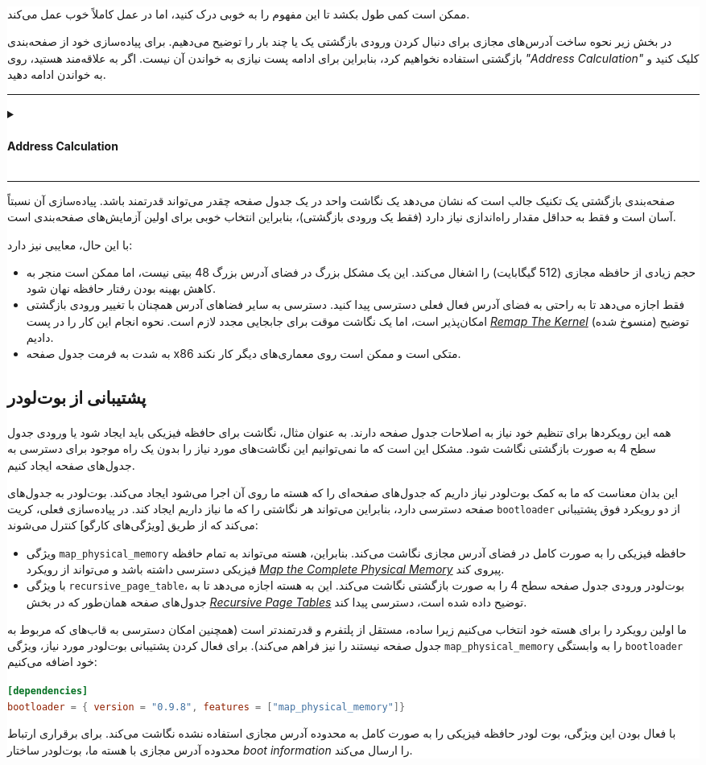 ممکن است کمی طول بکشد تا این مفهوم را به خوبی درک کنید، اما در عمل کاملاً خوب عمل می‌کند.

در بخش زیر نحوه ساخت آدرس‌های مجازی برای دنبال کردن ورودی بازگشتی یک یا چند بار را توضیح می‌دهیم. برای پیاده‌سازی خود از صفحه‌بندی بازگشتی استفاده نخواهیم کرد، بنابراین برای ادامه پست نیازی به خواندن آن نیست. اگر به علاقه‌مند هستید، روی _"Address Calculation"_ کلیک کنید و به خواندن ادامه دهید.

---

<details><summary><h4>Address Calculation</h4></summary></details>

---

صفحه‌بندی بازگشتی یک تکنیک جالب است که نشان می‌دهد یک نگاشت واحد در یک جدول صفحه چقدر می‌تواند قدرتمند باشد. پیاده‌سازی آن نسبتاً آسان است و فقط به حداقل مقدار راه‌اندازی نیاز دارد (فقط یک ورودی بازگشتی)، بنابراین انتخاب خوبی برای اولین آزمایش‌های صفحه‌بندی است.

با این حال، معایبی نیز دارد:

- حجم زیادی از حافظه مجازی (512 گیگابایت) را اشغال می‌کند. این یک مشکل بزرگ در فضای آدرس بزرگ 48 بیتی نیست، اما ممکن است منجر به کاهش بهینه بودن رفتار حافظه نهان شود.
- فقط اجازه می‌دهد تا به راحتی به فضای آدرس فعال فعلی دسترسی پیدا کنید. دسترسی به سایر فضاهای آدرس همچنان با تغییر ورودی بازگشتی امکان‌پذیر است، اما یک نگاشت موقت برای جابجایی مجدد لازم است. نحوه انجام این کار را در پست [_Remap The Kernel_] (منسوخ شده) توضیح دادیم.
- به شدت به فرمت جدول صفحه x86 متکی است و ممکن است روی معماری‌های دیگر کار نکند.

[_Remap The Kernel_]: https://os.phil-opp.com/remap-the-kernel/#overview

## پشتیبانی از بوت‌لودر

همه این رویکردها برای تنظیم خود نیاز به اصلاحات جدول صفحه دارند. به عنوان مثال، نگاشت برای حافظه فیزیکی باید ایجاد شود یا ورودی جدول سطح 4 به صورت بازگشتی نگاشت شود. مشکل این است که ما نمی‌توانیم این نگاشت‌های مورد نیاز را بدون یک راه موجود برای دسترسی به جدول‌های صفحه ایجاد کنیم.

این بدان معناست که ما به کمک بوت‌لودر نیاز داریم که جدول‌های صفحه‌ای را که هسته ما روی آن اجرا می‌شود ایجاد می‌کند. بوت‌لودر به جدول‌های صفحه دسترسی دارد، بنابراین می‌تواند هر نگاشتی را که ما نیاز داریم ایجاد کند. در پیاده‌سازی فعلی، کریت ‍`bootloader` از دو رویکرد فوق پشتیبانی می‌کند که از طریق [ویژگی‌های کارگو] کنترل می‌شوند:

[cargo features]: https://doc.rust-lang.org/cargo/reference/features.html#the-features-section

- ویژگی `map_physical_memory` حافظه فیزیکی را به صورت کامل در فضای آدرس مجازی نگاشت می‌کند. بنابراین، هسته می‌تواند به تمام حافظه فیزیکی دسترسی داشته باشد و می‌تواند از رویکرد [_Map the Complete Physical Memory_](#map-the-complete-physical-memory) پیروی کند.
- با ویژگی `recursive_page_table`،  بوت‌لودر ورودی جدول صفحه سطح 4 را به صورت بازگشتی نگاشت می‌کند. این به هسته اجازه می‌دهد تا به جدول‌های صفحه همان‌طور که در بخش [_Recursive Page Tables_](#recursive-page-tables) توضیح داده شده است، دسترسی پیدا کند.

ما اولین رویکرد را برای هسته خود انتخاب می‌کنیم زیرا ساده، مستقل از پلتفرم و قدرتمندتر است (همچنین امکان دسترسی به قاب‌های که مربوط به جدول صفحه نیستند را نیز فراهم می‌کند). برای فعال کردن پشتیبانی بوت‌لودر مورد نیاز، ویژگی ‍`map_physical_memory` را به وابستگی ‍`bootloader` خود اضافه می‌کنیم:

```toml
[dependencies]
bootloader = { version = "0.9.8", features = ["map_physical_memory"]}
```

با فعال بودن این ویژگی، بوت لودر حافظه فیزیکی را به صورت کامل به محدوده آدرس مجازی استفاده نشده نگاشت می‌کند. برای برقراری ارتباط محدوده آدرس مجازی با هسته ما، بوت‌لودر ساختار _boot information_ را ارسال می‌کند.


[گیت‌هاب]: https://github.com/phil-opp/blog_os
[در زیر]: #comments
[post branch]: https://github.com/phil-opp/blog_os/tree/post-09
[پست قبلی]: @/edition-2/posts/08-paging-introduction/index.md
[end of previous post]: @/edition-2/posts/08-paging-introduction/index.md#accessing-the-page-tables
[نگاشت حافظه یک فایل]: https://en.wikipedia.org/wiki/Memory-mapped_file
[تقسیم‌بندی]: @/edition-2/posts/08-paging-introduction/index.md#fragmentation
[صفحه‌های عظیم]: https://en.wikipedia.org/wiki/Page_%28computer_memory%29#Multiple_page_sizes
[مثال موجود در ابتدای این پست]: #accessing-page-tables
[`BootInfo`]: https://docs.rs/bootloader/0.9.3/bootloader/bootinfo/struct.BootInfo.html
[semver-incompatible]: https://doc.rust-lang.org/stable/cargo/reference/specifying-dependencies.html#caret-requirements
[`entry_point`]: https://docs.rs/bootloader/0.6.4/bootloader/macro.entry_point.html
[پایان پست قبلی]: @/edition-2/posts/08-paging-introduction/index.md#accessing-the-page-tables
[`VirtAddr`]: https://docs.rs/x86_64/0.14.2/x86_64/addr/struct.VirtAddr.html
[`enumerate`]: https://doc.rust-lang.org/core/iter/trait.Iterator.html#method.enumerate
[`PageTableEntry::frame`]: https://docs.rs/x86_64/0.14.2/x86_64/structures/paging/page_table/struct.PageTableEntry.html#method.frame
[_page offset_]: @/edition-2/posts/08-paging-introduction/index.md#paging-on-x86-64
[`Mapper`]: https://docs.rs/x86_64/0.14.2/x86_64/structures/paging/mapper/trait.Mapper.html
[`translate_page`]: https://docs.rs/x86_64/0.14.2/x86_64/structures/paging/mapper/trait.Mapper.html#tymethod.translate_page
[`map_to`]: https://docs.rs/x86_64/0.14.2/x86_64/structures/paging/mapper/trait.Mapper.html#method.map_to
[`Translate`]: https://docs.rs/x86_64/0.14.2/x86_64/structures/paging/mapper/trait.Translate.html
[`translate_addr`]: https://docs.rs/x86_64/0.14.2/x86_64/structures/paging/mapper/trait.Translate.html#method.translate_addr
[`translate`]: https://docs.rs/x86_64/0.14.2/x86_64/structures/paging/mapper/trait.Translate.html#tymethod.translate
[`OffsetPageTable`]: https://docs.rs/x86_64/0.14.2/x86_64/structures/paging/mapper/struct.OffsetPageTable.html
[`MappedPageTable`]: https://docs.rs/x86_64/0.14.2/x86_64/structures/paging/mapper/struct.MappedPageTable.html
[`جدول صفحه بازگشتی`]: https://docs.rs/x86_64/0.14.2/x86_64/structures/paging/mapper/struct.RecursivePageTable.html
[`OffsetPageTable::new`]: https://docs.rs/x86_64/0.14.2/x86_64/structures/paging/mapper/struct.OffsetPageTable.html#method.new
[`map_to`]: https://docs.rs/x86_64/0.14.2/x86_64/structures/paging/trait.Mapper.html#tymethod.map_to
[`Mapper`]: https://docs.rs/x86_64/0.14.2/x86_64/structures/paging/trait.Mapper.html
[impl-trait-arg]: https://doc.rust-lang.org/book/ch10-02-traits.html#traits-as-parameters
[عمومی]: https://doc.rust-lang.org/book/ch10-00-generics.html
[`FrameAllocator`]: https://docs.rs/x86_64/0.14.2/x86_64/structures/paging/trait.FrameAllocator.html
[`PageSize`]: https://docs.rs/x86_64/0.14.2/x86_64/structures/paging/page/trait.PageSize.html
[_Page Table Format_]: @/edition-2/posts/08-paging-introduction/index.md#page-table-format
[`Result`]: https://doc.rust-lang.org/core/result/enum.Result.html
[`expect`]: https://doc.rust-lang.org/core/result/enum.Result.html#method.expect
[`MapperFlush`]: https://docs.rs/x86_64/0.14.2/x86_64/structures/paging/mapper/struct.MapperFlush.html
[`flush`]: https://docs.rs/x86_64/0.14.2/x86_64/structures/paging/mapper/struct.MapperFlush.html#method.flush
[must_use]: https://doc.rust-lang.org/std/result/#results-must-be-used
[page-table-indices]: @/edition-2/posts/08-paging-introduction/index.md#paging-on-x86-64
[در پست _"حالت متن VGA"_]: @/edition-2/posts/03-vga-text-buffer/index.md#volatile
[`write_volatile`]: https://doc.rust-lang.org/std/primitive.pointer.html#method.write_volatile